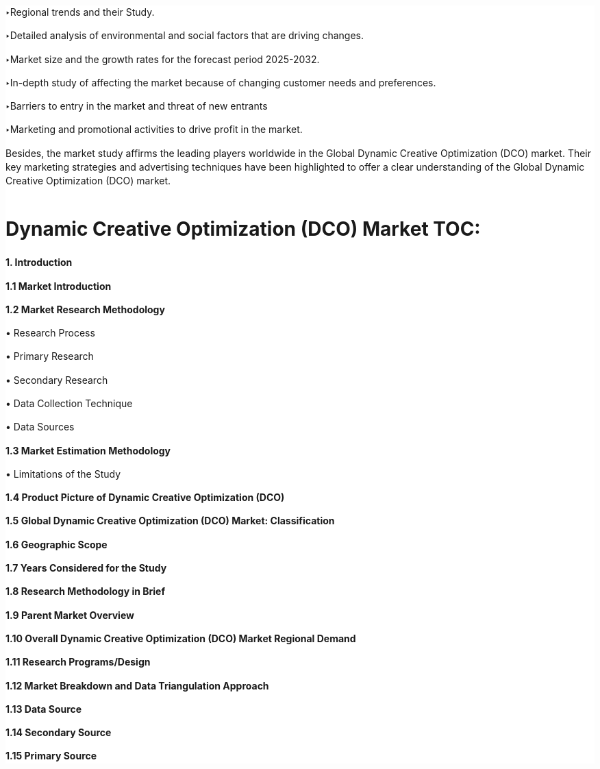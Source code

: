 <strong>‣</strong>Regional trends and their Study.

<strong>‣</strong>Detailed analysis of environmental and social factors that are driving changes.

<strong>‣</strong>Market size and the growth rates for the forecast period 2025-2032.

<strong>‣</strong>In-depth study of affecting the market because of changing customer needs and preferences.

<strong>‣</strong>Barriers to entry in the market and threat of new entrants

<strong>‣</strong>Marketing and promotional activities to drive profit in the market.

Besides, the market study affirms the leading players worldwide in the Global Dynamic Creative Optimization (DCO) market. Their key marketing strategies and advertising techniques have been highlighted to offer a clear understanding of the Global Dynamic Creative Optimization (DCO) market.

# <strong>Dynamic Creative Optimization (DCO) Market TOC:</strong>

<strong>1. Introduction</strong>

<strong>1.1 Market Introduction</strong>

<strong>1.2 Market Research Methodology</strong>

• Research Process

• Primary Research

• Secondary Research

• Data Collection Technique

• Data Sources

<strong>1.3 Market Estimation Methodology</strong>

• Limitations of the Study

<strong>1.4 Product Picture of Dynamic Creative Optimization (DCO)</strong>

<strong>1.5 Global Dynamic Creative Optimization (DCO) Market: Classification</strong>

<strong>1.6 Geographic Scope</strong>

<strong>1.7 Years Considered for the Study</strong>

<strong>1.8 Research Methodology in Brief</strong>

<strong>1.9 Parent Market Overview</strong>

<strong>1.10 Overall Dynamic Creative Optimization (DCO) Market Regional Demand</strong>

<strong>1.11 Research Programs/Design</strong>

<strong>1.12 Market Breakdown and Data Triangulation Approach</strong>

<strong>1.13 Data Source</strong>

<strong>1.14 Secondary Source</strong>

<strong>1.15 Primary Source</strong>
